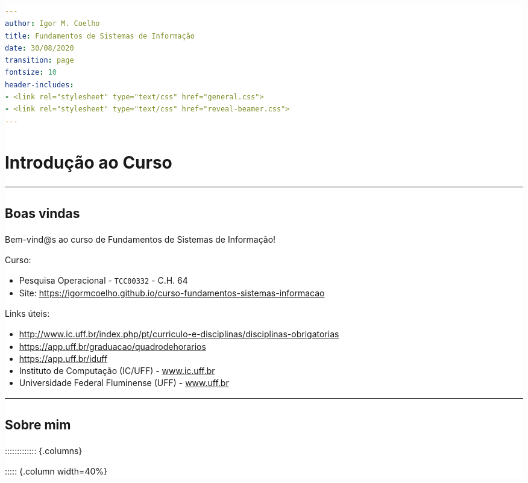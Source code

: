 ```yaml
---
author: Igor M. Coelho
title: Fundamentos de Sistemas de Informação
date: 30/08/2020
transition: page
fontsize: 10
header-includes:
- <link rel="stylesheet" type="text/css" href="general.css">
- <link rel="stylesheet" type="text/css" href="reveal-beamer.css">
---
```






# Introdução ao Curso

------

## Boas vindas

Bem-vind@s ao curso de Fundamentos de Sistemas de Informação!

Curso:

- Pesquisa Operacional - `TCC00332` - C.H. 64
- Site: https://igormcoelho.github.io/curso-fundamentos-sistemas-informacao

Links úteis:

- http://www.ic.uff.br/index.php/pt/curriculo-e-disciplinas/disciplinas-obrigatorias
- https://app.uff.br/graduacao/quadrodehorarios
- https://app.uff.br/iduff
- Instituto de Computação (IC/UFF) - www.ic.uff.br
- Universidade Federal Fluminense (UFF) - www.uff.br

--------

## Sobre mim


::::::::::::: {.columns}

::::: {.column width=40%}
